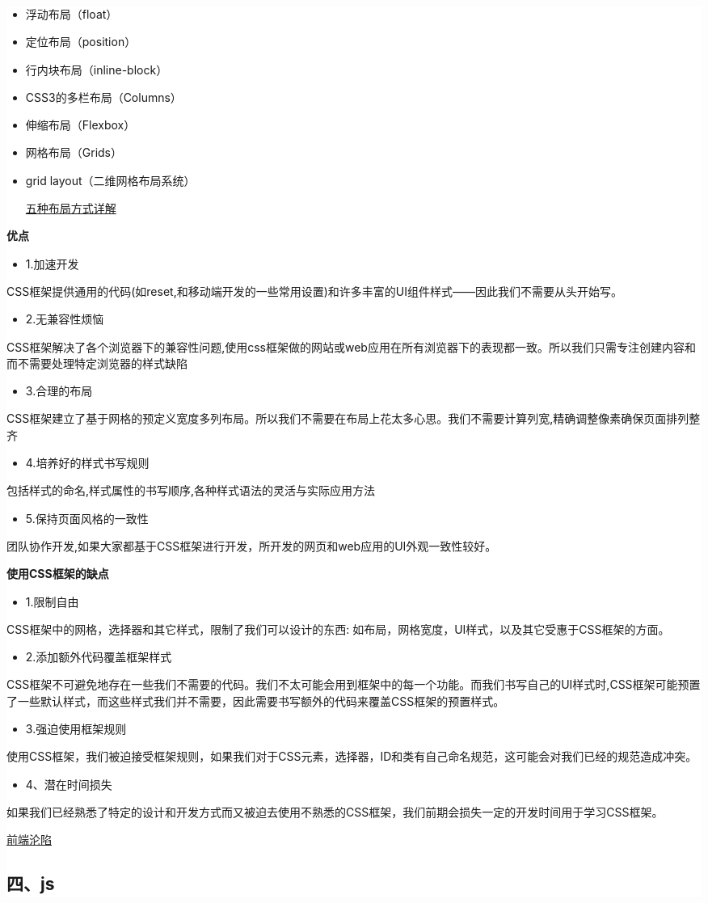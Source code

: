- 浮动布局（float）

- 定位布局（position）

- 行内块布局（inline-block）

- CSS3的多栏布局（Columns）

- 伸缩布局（Flexbox）

- 网格布局（Grids）

- grid layout（二维网格布局系统）

  [五种布局方式详解](https://www.cnblogs.com/mm152534/p/9429939.html)

**优点**

- 1.加速开发

CSS框架提供通用的代码(如reset,和移动端开发的一些常用设置)和许多丰富的UI组件样式——因此我们不需要从头开始写。

- 2.无兼容性烦恼

CSS框架解决了各个浏览器下的兼容性问题,使用css框架做的网站或web应用在所有浏览器下的表现都一致。所以我们只需专注创建内容和而不需要处理特定浏览器的样式缺陷

- 3.合理的布局

CSS框架建立了基于网格的预定义宽度多列布局。所以我们不需要在布局上花太多心思。我们不需要计算列宽,精确调整像素确保页面排列整齐

- 4.培养好的样式书写规则

包括样式的命名,样式属性的书写顺序,各种样式语法的灵活与实际应用方法

- 5.保持页面风格的一致性

团队协作开发,如果大家都基于CSS框架进行开发，所开发的网页和web应用的UI外观一致性较好。

**使用CSS框架的缺点**

- 1.限制自由

CSS框架中的网格，选择器和其它样式，限制了我们可以设计的东西: 如布局，网格宽度，UI样式，以及其它受惠于CSS框架的方面。

- 2.添加额外代码覆盖框架样式

CSS框架不可避免地存在一些我们不需要的代码。我们不太可能会用到框架中的每一个功能。而我们书写自己的UI样式时,CSS框架可能预置了一些默认样式，而这些样式我们并不需要，因此需要书写额外的代码来覆盖CSS框架的预置样式。

- 3.强迫使用框架规则

使用CSS框架，我们被迫接受框架规则，如果我们对于CSS元素，选择器，ID和类有自己命名规范，这可能会对我们已经的规范造成冲突。

- 4、潜在时间损失

如果我们已经熟悉了特定的设计和开发方式而又被迫去使用不熟悉的CSS框架，我们前期会损失一定的开发时间用于学习CSS框架。

[前端沦陷](https://mb.yidianzixun.com/article/0LRwCa2X?ref=browser_news&s=mb&cp=cn-yidian-news-v2&docid=0LRwCa2X&itemtype=news_category&cateCode=third&category=%E7%A7%91%E6%8A%80&traceId=A7C8443DB9BB27441D6ED755B3E2D09B&_miui_bottom_bar=comment)

## 四、js

